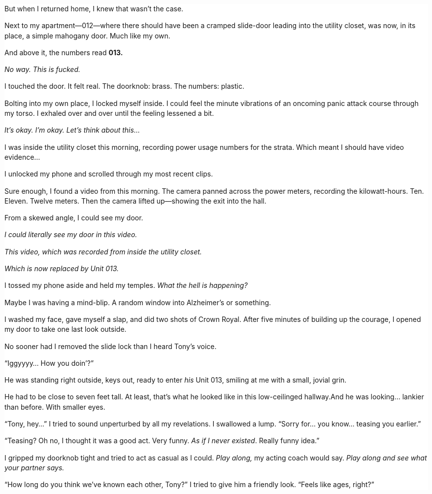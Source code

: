 But when I returned home, I knew that wasn’t the case.

Next to my apartment—012—where there should have been a cramped slide-door leading into the utility closet, was now, in its place, a simple mahogany door. Much like my own.

And above it, the numbers read **013.**

*No way. This is fucked.*

I touched the door. It felt real. The doorknob: brass. The numbers: plastic.

Bolting into my own place, I locked myself inside. I could feel the minute vibrations of an oncoming panic attack course through my torso. I exhaled over and over until the feeling lessened a bit.

*It’s okay. I’m okay. Let’s think about this…*

I was inside the utility closet this morning, recording power usage numbers for the strata. Which meant I should have video evidence…

I unlocked my phone and scrolled through my most recent clips.

Sure enough, I found a video from this morning. The camera panned across the power meters, recording the kilowatt-hours. Ten. Eleven. Twelve meters. Then the camera lifted up—showing the exit into the hall.

From a skewed angle, I could see my door.

*I could literally see my door in this video.*

*This video, which was recorded from inside the utility closet.*

*Which is now replaced by Unit 013.*

I tossed my phone aside and held my temples. *What the hell is happening?*

Maybe I was having a mind-blip. A random window into Alzheimer’s or something.

I washed my face, gave myself a slap, and did two shots of Crown Royal. After five minutes of building up the courage, I opened my door to take one last look outside.

No sooner had I removed the slide lock than I heard Tony’s voice.

“Iggyyyy… How you doin’?”

He was standing right outside, keys out, ready to enter *his* Unit 013, smiling at me with a small, jovial grin.

He had to be close to seven feet tall. At least, that’s what he looked like in this low-ceilinged hallway.And he was looking… lankier than before. With smaller eyes.

“Tony, hey…” I tried to sound unperturbed by all my revelations. I swallowed a lump. “Sorry for… you know… teasing you earlier.”

“Teasing? Oh no, I thought it was a good act. Very funny. *As if I never existed*. Really funny idea.”

I gripped my doorknob tight and tried to act as casual as I could. *Play along,* my acting coach would say. *Play along and see what your partner says.*

“How long do you think we’ve known each other, Tony?” I tried to give him a friendly look. “Feels like ages, right?”
